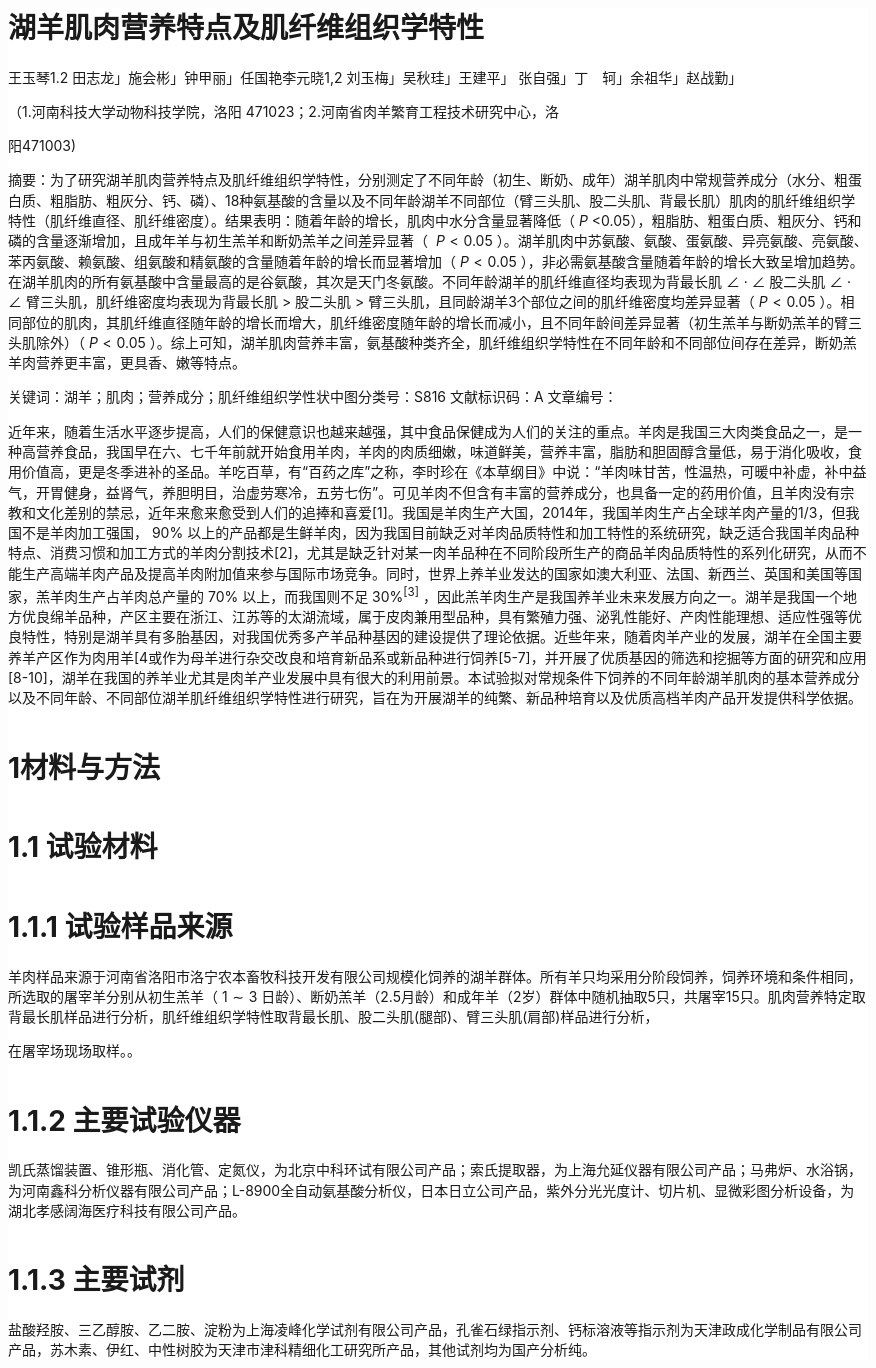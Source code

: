 # 湖羊肌肉营养特点及肌纤维组织学特性

王玉琴1.2 田志龙」施会彬」钟甲丽」任国艳李元晓1,2 刘玉梅」吴秋珪」王建平」 张自强」丁　轲」余祖华」赵战勤」

（1.河南科技大学动物科技学院，洛阳 471023；2.河南省肉羊繁育工程技术研究中心，洛

阳471003)

摘要：为了研究湖羊肌肉营养特点及肌纤维组织学特性，分别测定了不同年龄（初生、断奶、成年）湖羊肌肉中常规营养成分（水分、粗蛋白质、粗脂肪、粗灰分、钙、磷）、18种氨基酸的含量以及不同年龄湖羊不同部位（臂三头肌、股二头肌、背最长肌）肌肉的肌纤维组织学特性（肌纤维直径、肌纤维密度）。结果表明：随着年龄的增长，肌肉中水分含量显著降低（ $P$ <0.05），粗脂肪、粗蛋白质、粗灰分、钙和磷的含量逐渐增加，且成年羊与初生羔羊和断奶羔羊之间差异显著（ $\ P < 0 . 0 5$ ）。湖羊肌肉中苏氨酸、氨酸、蛋氨酸、异亮氨酸、亮氨酸、苯丙氨酸、赖氨酸、组氨酸和精氨酸的含量随着年龄的增长而显著增加（ $P < 0 . 0 5$ ），非必需氨基酸含量随着年龄的增长大致呈增加趋势。在湖羊肌肉的所有氨基酸中含量最高的是谷氨酸，其次是天门冬氨酸。不同年龄湖羊的肌纤维直径均表现为背最长肌 $\angle \cdot \angle$ 股二头肌 $\angle \cdot \angle$ 臂三头肌，肌纤维密度均表现为背最长肌 $>$ 股二头肌 $>$ 臂三头肌，且同龄湖羊3个部位之间的肌纤维密度均差异显著（ $P < 0 . 0 5$ ）。相同部位的肌肉，其肌纤维直径随年龄的增长而增大，肌纤维密度随年龄的增长而减小，且不同年龄间差异显著（初生羔羊与断奶羔羊的臂三头肌除外）（ $P < 0 . 0 5$ ）。综上可知，湖羊肌肉营养丰富，氨基酸种类齐全，肌纤维组织学特性在不同年龄和不同部位间存在差异，断奶羔羊肉营养更丰富，更具香、嫩等特点。

关键词：湖羊；肌肉；营养成分；肌纤维组织学性状中图分类号：S816 文献标识码：A 文章编号：

近年来，随着生活水平逐步提高，人们的保健意识也越来越强，其中食品保健成为人们的关注的重点。羊肉是我国三大肉类食品之一，是一种高营养食品，我国早在六、七千年前就开始食用羊肉，羊肉的肉质细嫩，味道鲜美，营养丰富，脂肪和胆固醇含量低，易于消化吸收，食用价值高，更是冬季进补的圣品。羊吃百草，有“百药之库”之称，李时珍在《本草纲目》中说：“羊肉味甘苦，性温热，可暖中补虚，补中益气，开胃健身，益肾气，养胆明目，治虚劳寒冷，五劳七伤”。可见羊肉不但含有丰富的营养成分，也具备一定的药用价值，且羊肉没有宗教和文化差别的禁忌，近年来愈来愈受到人们的追捧和喜爱[1]。我国是羊肉生产大国，2014年，我国羊肉生产占全球羊肉产量的1/3，但我国不是羊肉加工强国， $90 \%$ 以上的产品都是生鲜羊肉，因为我国目前缺乏对羊肉品质特性和加工特性的系统研究，缺乏适合我国羊肉品种特点、消费习惯和加工方式的羊肉分割技术[2]，尤其是缺乏针对某一肉羊品种在不同阶段所生产的商品羊肉品质特性的系列化研究，从而不能生产高端羊肉产品及提高羊肉附加值来参与国际市场竞争。同时，世界上养羊业发达的国家如澳大利亚、法国、新西兰、英国和美国等国家，羔羊肉生产占羊肉总产量的 $70 \%$ 以上，而我国则不足 $3 0 \% ^ { [ 3 ] }$ ，因此羔羊肉生产是我国养羊业未来发展方向之一。湖羊是我国一个地方优良绵羊品种，产区主要在浙江、江苏等的太湖流域，属于皮肉兼用型品种，具有繁殖力强、泌乳性能好、产肉性能理想、适应性强等优良特性，特别是湖羊具有多胎基因，对我国优秀多产羊品种基因的建设提供了理论依据。近些年来，随着肉羊产业的发展，湖羊在全国主要养羊产区作为肉用羊[4或作为母羊进行杂交改良和培育新品系或新品种进行饲养[5-7]，并开展了优质基因的筛选和挖掘等方面的研究和应用[8-10]，湖羊在我国的养羊业尤其是肉羊产业发展中具有很大的利用前景。本试验拟对常规条件下饲养的不同年龄湖羊肌肉的基本营养成分以及不同年龄、不同部位湖羊肌纤维组织学特性进行研究，旨在为开展湖羊的纯繁、新品种培育以及优质高档羊肉产品开发提供科学依据。

# 1材料与方法

# 1.1 试验材料

# 1.1.1 试验样品来源

羊肉样品来源于河南省洛阳市洛宁农本畜牧科技开发有限公司规模化饲养的湖羊群体。所有羊只均采用分阶段饲养，饲养环境和条件相同，所选取的屠宰羊分别从初生羔羊（ $1 { \sim } 3$ 日龄）、断奶羔羊（2.5月龄）和成年羊（2岁）群体中随机抽取5只，共屠宰15只。肌肉营养特定取背最长肌样品进行分析，肌纤维组织学特性取背最长肌、股二头肌(腿部)、臂三头肌(肩部)样品进行分析，

在屠宰场现场取样。。

# 1.1.2 主要试验仪器

凯氏蒸馏装置、锥形瓶、消化管、定氮仪，为北京中科环试有限公司产品；索氏提取器，为上海允延仪器有限公司产品；马弗炉、水浴锅，为河南鑫科分析仪器有限公司产品；L-8900全自动氨基酸分析仪，日本日立公司产品，紫外分光光度计、切片机、显微彩图分析设备，为湖北孝感阔海医疗科技有限公司产品。

# 1.1.3 主要试剂

盐酸羟胺、三乙醇胺、乙二胺、淀粉为上海凌峰化学试剂有限公司产品，孔雀石绿指示剂、钙标溶液等指示剂为天津政成化学制品有限公司产品，苏木素、伊红、中性树胶为天津市津科精细化工研究所产品，其他试剂均为国产分析纯。
